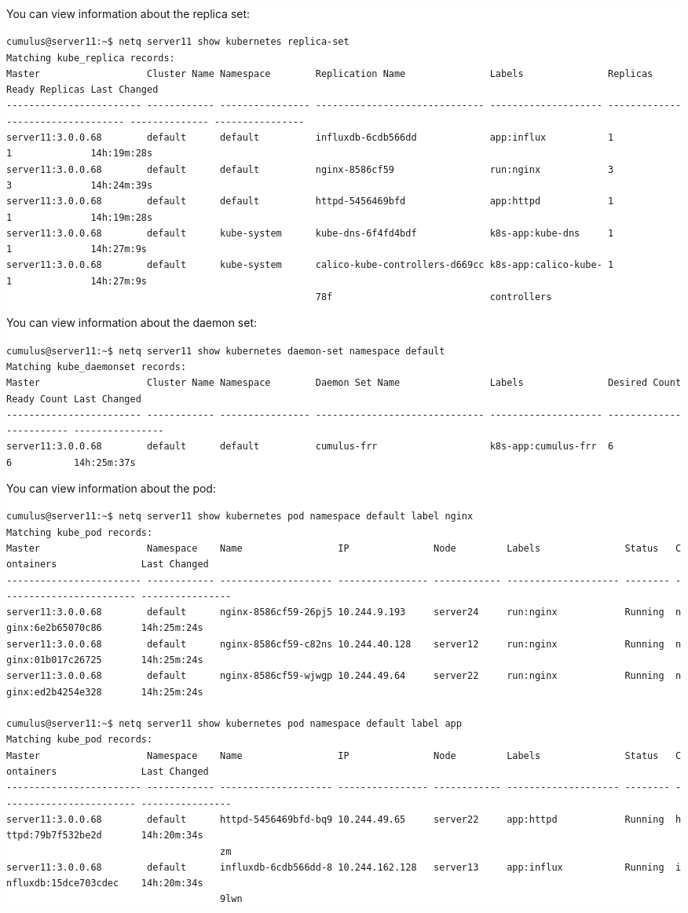 You can view information about the replica set:

    cumulus@server11:~$ netq server11 show kubernetes replica-set
    Matching kube_replica records:
    Master                   Cluster Name Namespace        Replication Name               Labels               Replicas                           Ready Replicas Last Changed
    ------------------------ ------------ ---------------- ------------------------------ -------------------- ---------------------------------- -------------- ----------------
    server11:3.0.0.68        default      default          influxdb-6cdb566dd             app:influx           1                                  1              14h:19m:28s
    server11:3.0.0.68        default      default          nginx-8586cf59                 run:nginx            3                                  3              14h:24m:39s
    server11:3.0.0.68        default      default          httpd-5456469bfd               app:httpd            1                                  1              14h:19m:28s
    server11:3.0.0.68        default      kube-system      kube-dns-6f4fd4bdf             k8s-app:kube-dns     1                                  1              14h:27m:9s
    server11:3.0.0.68        default      kube-system      calico-kube-controllers-d669cc k8s-app:calico-kube- 1                                  1              14h:27m:9s
                                                           78f                            controllers

You can view information about the daemon set:

    cumulus@server11:~$ netq server11 show kubernetes daemon-set namespace default
    Matching kube_daemonset records:
    Master                   Cluster Name Namespace        Daemon Set Name                Labels               Desired Count Ready Count Last Changed
    ------------------------ ------------ ---------------- ------------------------------ -------------------- ------------- ----------- ----------------
    server11:3.0.0.68        default      default          cumulus-frr                    k8s-app:cumulus-frr  6             6           14h:25m:37s

You can view information about the pod:

    cumulus@server11:~$ netq server11 show kubernetes pod namespace default label nginx
    Matching kube_pod records:
    Master                   Namespace    Name                 IP               Node         Labels               Status   Containers               Last Changed
    ------------------------ ------------ -------------------- ---------------- ------------ -------------------- -------- ------------------------ ----------------
    server11:3.0.0.68        default      nginx-8586cf59-26pj5 10.244.9.193     server24     run:nginx            Running  nginx:6e2b65070c86       14h:25m:24s
    server11:3.0.0.68        default      nginx-8586cf59-c82ns 10.244.40.128    server12     run:nginx            Running  nginx:01b017c26725       14h:25m:24s
    server11:3.0.0.68        default      nginx-8586cf59-wjwgp 10.244.49.64     server22     run:nginx            Running  nginx:ed2b4254e328       14h:25m:24s
     
    cumulus@server11:~$ netq server11 show kubernetes pod namespace default label app
    Matching kube_pod records:
    Master                   Namespace    Name                 IP               Node         Labels               Status   Containers               Last Changed
    ------------------------ ------------ -------------------- ---------------- ------------ -------------------- -------- ------------------------ ----------------
    server11:3.0.0.68        default      httpd-5456469bfd-bq9 10.244.49.65     server22     app:httpd            Running  httpd:79b7f532be2d       14h:20m:34s
                                          zm
    server11:3.0.0.68        default      influxdb-6cdb566dd-8 10.244.162.128   server13     app:influx           Running  influxdb:15dce703cdec    14h:20m:34s
                                          9lwn
